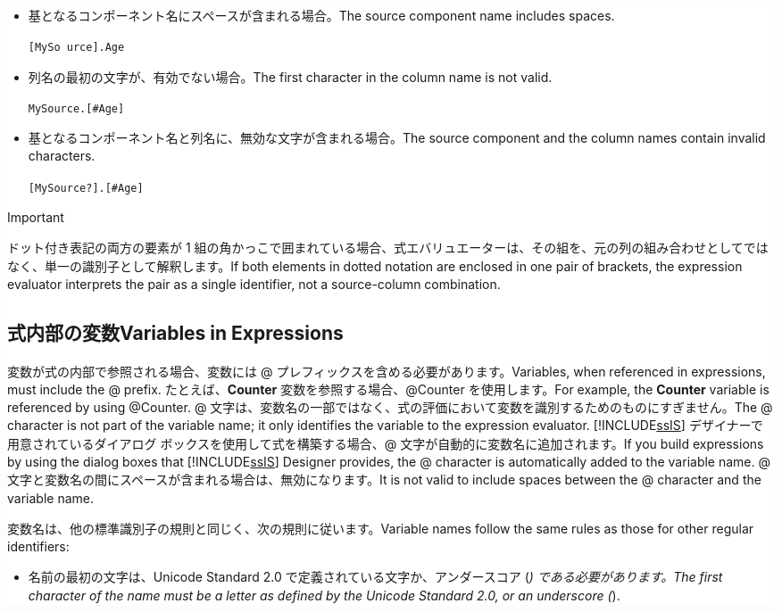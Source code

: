 -   <span data-ttu-id="bf2e9-143">基となるコンポーネント名にスペースが含まれる場合。</span><span class="sxs-lookup"><span data-stu-id="bf2e9-143">The source component name includes spaces.</span></span>  
  
    ```  
    [MySo urce].Age  
    ```  
  
-   <span data-ttu-id="bf2e9-144">列名の最初の文字が、有効でない場合。</span><span class="sxs-lookup"><span data-stu-id="bf2e9-144">The first character in the column name is not valid.</span></span>  
  
    ```  
    MySource.[#Age]  
    ```  
  
-   <span data-ttu-id="bf2e9-145">基となるコンポーネント名と列名に、無効な文字が含まれる場合。</span><span class="sxs-lookup"><span data-stu-id="bf2e9-145">The source component and the column names contain invalid characters.</span></span>  
  
    ```  
    [MySource?].[#Age]  
    ```  
  
> [!IMPORTANT]  
>  <span data-ttu-id="bf2e9-146">ドット付き表記の両方の要素が 1 組の角かっこで囲まれている場合、式エバリュエーターは、その組を、元の列の組み合わせとしてではなく、単一の識別子として解釈します。</span><span class="sxs-lookup"><span data-stu-id="bf2e9-146">If both elements in dotted notation are enclosed in one pair of brackets, the expression evaluator interprets the pair as a single identifier, not a source-column combination.</span></span>  
  
## <a name="variables-in-expressions"></a><span data-ttu-id="bf2e9-147">式内部の変数</span><span class="sxs-lookup"><span data-stu-id="bf2e9-147">Variables in Expressions</span></span>  
 <span data-ttu-id="bf2e9-148">変数が式の内部で参照される場合、変数には \@ プレフィックスを含める必要があります。</span><span class="sxs-lookup"><span data-stu-id="bf2e9-148">Variables, when referenced in expressions, must include the \@ prefix.</span></span> <span data-ttu-id="bf2e9-149">たとえば、**Counter** 変数を参照する場合、\@Counter を使用します。</span><span class="sxs-lookup"><span data-stu-id="bf2e9-149">For example, the **Counter** variable is referenced by using \@Counter.</span></span> <span data-ttu-id="bf2e9-150">\@ 文字は、変数名の一部ではなく、式の評価において変数を識別するためのものにすぎません。</span><span class="sxs-lookup"><span data-stu-id="bf2e9-150">The \@ character is not part of the variable name; it only identifies the variable to the expression evaluator.</span></span> <span data-ttu-id="bf2e9-151">[!INCLUDE[ssIS](../../includes/ssis-md.md)] デザイナーで用意されているダイアログ ボックスを使用して式を構築する場合、\@ 文字が自動的に変数名に追加されます。</span><span class="sxs-lookup"><span data-stu-id="bf2e9-151">If you build expressions by using the dialog boxes that [!INCLUDE[ssIS](../../includes/ssis-md.md)] Designer provides, the \@ character is automatically added to the variable name.</span></span> <span data-ttu-id="bf2e9-152">\@ 文字と変数名の間にスペースが含まれる場合は、無効になります。</span><span class="sxs-lookup"><span data-stu-id="bf2e9-152">It is not valid to include spaces between the \@ character and the variable name.</span></span>  
  
 <span data-ttu-id="bf2e9-153">変数名は、他の標準識別子の規則と同じく、次の規則に従います。</span><span class="sxs-lookup"><span data-stu-id="bf2e9-153">Variable names follow the same rules as those for other regular identifiers:</span></span>  
  
-   <span data-ttu-id="bf2e9-154">名前の最初の文字は、Unicode Standard 2.0 で定義されている文字か、アンダースコア (_) である必要があります。</span><span class="sxs-lookup"><span data-stu-id="bf2e9-154">The first character of the name must be a letter as defined by the Unicode Standard 2.0, or an underscore (_).</span></span>  
  